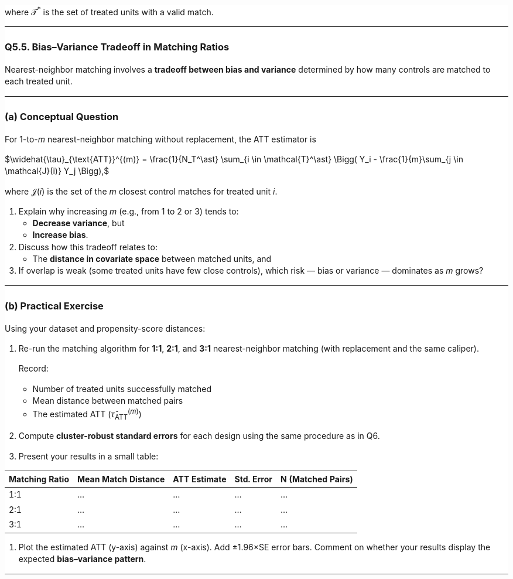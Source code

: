 where $\mathcal{T}^\ast$ is the set of treated units with a valid match.

---

### **Q5.5. Bias–Variance Tradeoff in Matching Ratios**

Nearest-neighbor matching involves a **tradeoff between bias and variance** determined by how many controls are matched to each treated unit.

---

### **(a) Conceptual Question**

For 1-to-$m$ nearest-neighbor matching without replacement, the ATT estimator is

$\widehat{\tau}_{\text{ATT}}^{(m)} = \frac{1}{N_T^\ast} \sum_{i \in \mathcal{T}^\ast}
\Bigg( Y_i - \frac{1}{m}\sum_{j \in \mathcal{J}(i)} Y_j \Bigg),$

where $\mathcal{J}(i)$ is the set of the $m$ closest control matches for treated unit $i$.

1. Explain why increasing $m$ (e.g., from 1 to 2 or 3) tends to:
    - **Decrease variance**, but
    - **Increase bias**.
2. Discuss how this tradeoff relates to:
    - The **distance in covariate space** between matched units, and
3. If overlap is weak (some treated units have few close controls), which risk — bias or variance — dominates as $m$ grows?

---

### **(b) Practical Exercise**

Using your dataset and propensity-score distances:

1. Re-run the matching algorithm for **1:1**, **2:1**, and **3:1** nearest-neighbor matching (with replacement and the same caliper).
    
    Record:
    
    - Number of treated units successfully matched
    - Mean distance between matched pairs
    - The estimated ATT ($\widehat{\tau}_{\text{ATT}}^{(m)}$)
2. Compute **cluster-robust standard errors** for each design using the same procedure as in Q6.
3. Present your results in a small table:

| Matching Ratio | Mean Match Distance | ATT Estimate | Std. Error | N (Matched Pairs) |
| --- | --- | --- | --- | --- |
| 1:1 | … | … | … | … |
| 2:1 | … | … | … | … |
| 3:1 | … | … | … | … |
1. Plot the estimated ATT (y-axis) against $m$ (x-axis).
Add ±1.96×SE error bars.
Comment on whether your results display the expected **bias–variance pattern**.

---